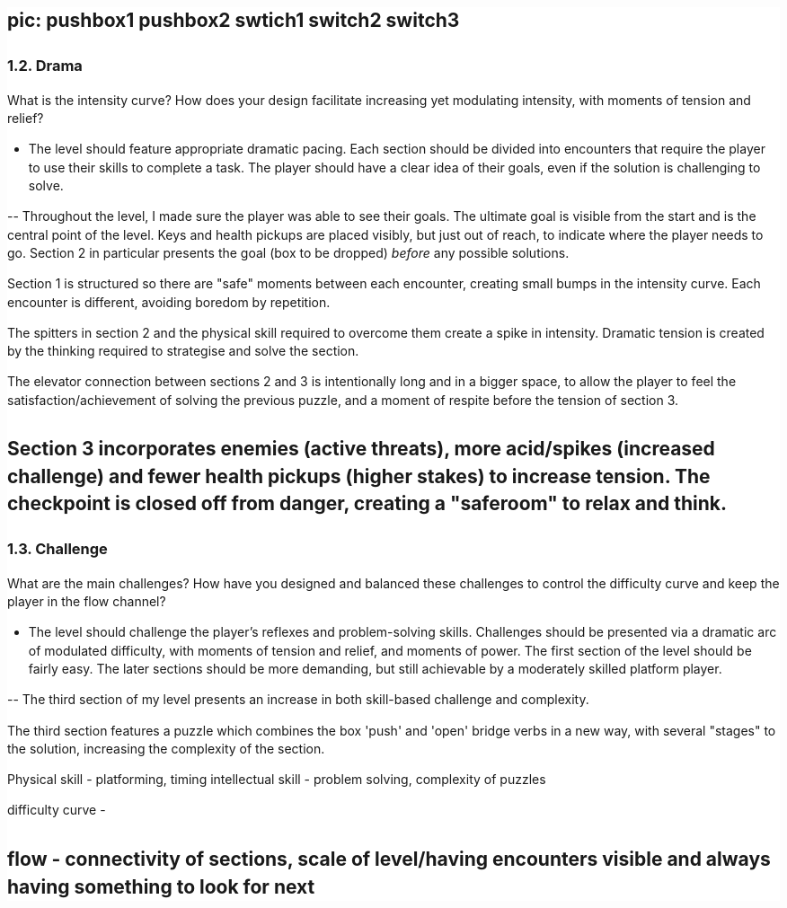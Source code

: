 pic: pushbox1 pushbox2
swtich1 switch2 switch3
--


### 1.2. Drama
What is the intensity curve? How does your design facilitate increasing yet modulating intensity, with moments of tension and relief? 
- The level should feature appropriate dramatic pacing. Each section should be divided into encounters that require the player to use their skills to complete a task. The player should have a clear idea of their goals, even if the solution is challenging to solve.

--
Throughout the level, I made sure the player was able to see their goals. The ultimate goal is visible from the start and is the central point of the level. Keys and health pickups are placed visibly, but just out of reach, to indicate where the player needs to go. Section 2 in particular presents the goal (box to be dropped) *before* any possible solutions.

Section 1 is structured so there are "safe" moments between each encounter, creating small bumps in the intensity curve. Each encounter is different, avoiding boredom by repetition.

The spitters in section 2 and the physical skill required to overcome them create a spike in intensity. Dramatic tension is created by the thinking required to strategise and solve the section.

The elevator connection between sections 2 and 3 is intentionally long and in a bigger space, to allow the player to feel the satisfaction/achievement of solving the previous puzzle, and a moment of respite before the tension of section 3.

Section 3 incorporates enemies (active threats), more acid/spikes (increased challenge) and fewer health pickups (higher stakes) to increase tension. The checkpoint is closed off from danger, creating a "saferoom" to relax and think.
--



### 1.3. Challenge
What are the main challenges? How have you designed and balanced these challenges to control the difficulty curve and keep the player in the flow channel?
- The level should challenge the player’s reflexes and problem-solving skills. Challenges should be presented via a dramatic arc of modulated difficulty, with moments of tension and relief, and moments of power. The first section of the level should be fairly easy. The later sections should be more demanding, but still achievable by a moderately skilled platform player.

--
The third section of my level presents an increase in both skill-based challenge and complexity.

The third section features a puzzle which combines the box 'push' and 'open' bridge verbs in a new way, with several "stages" to the solution, increasing the complexity of the section.

Physical skill - platforming, timing
intellectual skill - problem solving, complexity of puzzles

difficulty curve - 

flow - connectivity of sections, scale of level/having encounters visible and always having something to look for next
--
